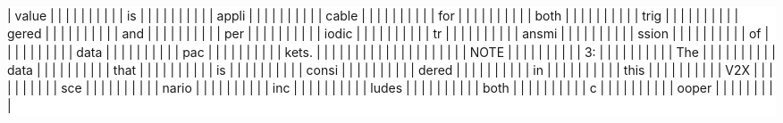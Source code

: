 | value |       |       |       |       |       |       |       |     |
| is    |       |       |       |       |       |       |       |     |
| appli |       |       |       |       |       |       |       |     |
| cable |       |       |       |       |       |       |       |     |
| for   |       |       |       |       |       |       |       |     |
| both  |       |       |       |       |       |       |       |     |
| trig  |       |       |       |       |       |       |       |     |
| gered |       |       |       |       |       |       |       |     |
| and   |       |       |       |       |       |       |       |     |
| per   |       |       |       |       |       |       |       |     |
| iodic |       |       |       |       |       |       |       |     |
| tr    |       |       |       |       |       |       |       |     |
| ansmi |       |       |       |       |       |       |       |     |
| ssion |       |       |       |       |       |       |       |     |
| of    |       |       |       |       |       |       |       |     |
| data  |       |       |       |       |       |       |       |     |
| pac   |       |       |       |       |       |       |       |     |
| kets. |       |       |       |       |       |       |       |     |
|       |       |       |       |       |       |       |       |     |
| NOTE  |       |       |       |       |       |       |       |     |
| 3:    |       |       |       |       |       |       |       |     |
| The   |       |       |       |       |       |       |       |     |
| data  |       |       |       |       |       |       |       |     |
| that  |       |       |       |       |       |       |       |     |
| is    |       |       |       |       |       |       |       |     |
| consi |       |       |       |       |       |       |       |     |
| dered |       |       |       |       |       |       |       |     |
| in    |       |       |       |       |       |       |       |     |
| this  |       |       |       |       |       |       |       |     |
| V2X   |       |       |       |       |       |       |       |     |
| sce   |       |       |       |       |       |       |       |     |
| nario |       |       |       |       |       |       |       |     |
| inc   |       |       |       |       |       |       |       |     |
| ludes |       |       |       |       |       |       |       |     |
| both  |       |       |       |       |       |       |       |     |
| c     |       |       |       |       |       |       |       |     |
| ooper |       |       |       |       |       |       |       |     |